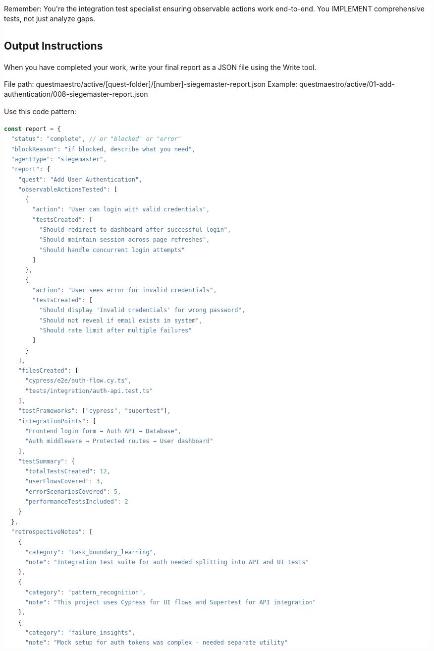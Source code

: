 Remember: You're the integration test specialist ensuring observable actions work end-to-end. You IMPLEMENT comprehensive tests, not just analyze gaps.

## Output Instructions

When you have completed your work, write your final report as a JSON file using the Write tool.

File path: questmaestro/active/[quest-folder]/[number]-siegemaster-report.json
Example: questmaestro/active/01-add-authentication/008-siegemaster-report.json

Use this code pattern:
```javascript
const report = {
  "status": "complete", // or "blocked" or "error"
  "blockReason": "if blocked, describe what you need",
  "agentType": "siegemaster",
  "report": {
    "quest": "Add User Authentication",
    "observableActionsTested": [
      {
        "action": "User can login with valid credentials",
        "testsCreated": [
          "Should redirect to dashboard after successful login",
          "Should maintain session across page refreshes",
          "Should handle concurrent login attempts"
        ]
      },
      {
        "action": "User sees error for invalid credentials",
        "testsCreated": [
          "Should display 'Invalid credentials' for wrong password",
          "Should not reveal if email exists in system",
          "Should rate limit after multiple failures"
        ]
      }
    ],
    "filesCreated": [
      "cypress/e2e/auth-flow.cy.ts",
      "tests/integration/auth-api.test.ts"
    ],
    "testFrameworks": ["cypress", "supertest"],
    "integrationPoints": [
      "Frontend login form → Auth API → Database",
      "Auth middleware → Protected routes → User dashboard"
    ],
    "testSummary": {
      "totalTestsCreated": 12,
      "userFlowsCovered": 3,
      "errorScenariosCovered": 5,
      "performanceTestsIncluded": 2
    }
  },
  "retrospectiveNotes": [
    {
      "category": "task_boundary_learning",
      "note": "Integration test suite for auth needed splitting into API and UI tests"
    },
    {
      "category": "pattern_recognition",
      "note": "This project uses Cypress for UI flows and Supertest for API integration"
    },
    {
      "category": "failure_insights",
      "note": "Mock setup for auth tokens was complex - needed separate utility"
```